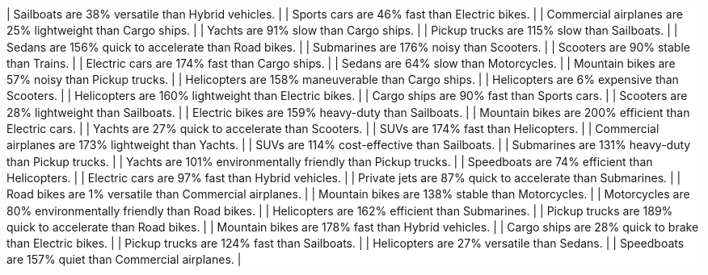 | Sailboats are 38% versatile than Hybrid vehicles.                           |
| Sports cars are 46% fast than Electric bikes.                               |
| Commercial airplanes are 25% lightweight than Cargo ships.                  |
| Yachts are 91% slow than Cargo ships.                                       |
| Pickup trucks are 115% slow than Sailboats.                                 |
| Sedans are 156% quick to accelerate than Road bikes.                        |
| Submarines are 176% noisy than Scooters.                                    |
| Scooters are 90% stable than Trains.                                        |
| Electric cars are 174% fast than Cargo ships.                               |
| Sedans are 64% slow than Motorcycles.                                       |
| Mountain bikes are 57% noisy than Pickup trucks.                            |
| Helicopters are 158% maneuverable than Cargo ships.                         |
| Helicopters are 6% expensive than Scooters.                                 |
| Helicopters are 160% lightweight than Electric bikes.                       |
| Cargo ships are 90% fast than Sports cars.                                  |
| Scooters are 28% lightweight than Sailboats.                                |
| Electric bikes are 159% heavy-duty than Sailboats.                          |
| Mountain bikes are 200% efficient than Electric cars.                       |
| Yachts are 27% quick to accelerate than Scooters.                           |
| SUVs are 174% fast than Helicopters.                                        |
| Commercial airplanes are 173% lightweight than Yachts.                      |
| SUVs are 114% cost-effective than Sailboats.                                |
| Submarines are 131% heavy-duty than Pickup trucks.                          |
| Yachts are 101% environmentally friendly than Pickup trucks.                |
| Speedboats are 74% efficient than Helicopters.                              |
| Electric cars are 97% fast than Hybrid vehicles.                            |
| Private jets are 87% quick to accelerate than Submarines.                   |
| Road bikes are 1% versatile than Commercial airplanes.                      |
| Mountain bikes are 138% stable than Motorcycles.                            |
| Motorcycles are 80% environmentally friendly than Road bikes.               |
| Helicopters are 162% efficient than Submarines.                             |
| Pickup trucks are 189% quick to accelerate than Road bikes.                 |
| Mountain bikes are 178% fast than Hybrid vehicles.                          |
| Cargo ships are 28% quick to brake than Electric bikes.                     |
| Pickup trucks are 124% fast than Sailboats.                                 |
| Helicopters are 27% versatile than Sedans.                                  |
| Speedboats are 157% quiet than Commercial airplanes.                        |
